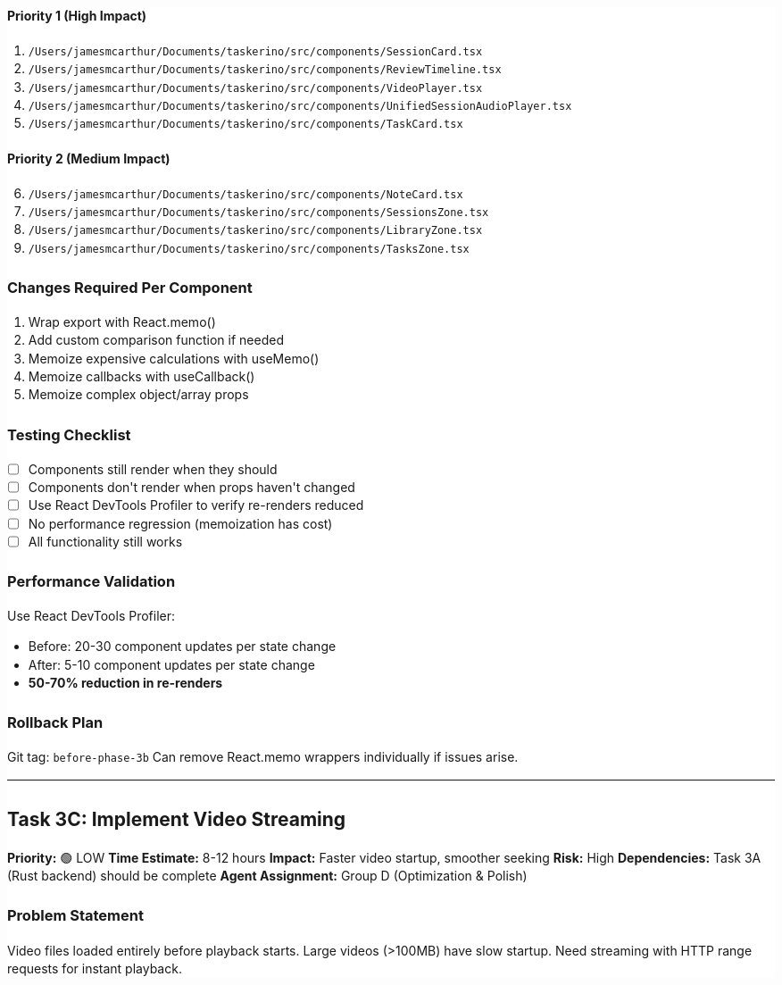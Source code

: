 #### Priority 1 (High Impact)
1. `/Users/jamesmcarthur/Documents/taskerino/src/components/SessionCard.tsx`
2. `/Users/jamesmcarthur/Documents/taskerino/src/components/ReviewTimeline.tsx`
3. `/Users/jamesmcarthur/Documents/taskerino/src/components/VideoPlayer.tsx`
4. `/Users/jamesmcarthur/Documents/taskerino/src/components/UnifiedSessionAudioPlayer.tsx`
5. `/Users/jamesmcarthur/Documents/taskerino/src/components/TaskCard.tsx`

#### Priority 2 (Medium Impact)
6. `/Users/jamesmcarthur/Documents/taskerino/src/components/NoteCard.tsx`
7. `/Users/jamesmcarthur/Documents/taskerino/src/components/SessionsZone.tsx`
8. `/Users/jamesmcarthur/Documents/taskerino/src/components/LibraryZone.tsx`
9. `/Users/jamesmcarthur/Documents/taskerino/src/components/TasksZone.tsx`

### Changes Required Per Component
1. Wrap export with React.memo()
2. Add custom comparison function if needed
3. Memoize expensive calculations with useMemo()
4. Memoize callbacks with useCallback()
5. Memoize complex object/array props

### Testing Checklist
- [ ] Components still render when they should
- [ ] Components don't render when props haven't changed
- [ ] Use React DevTools Profiler to verify re-renders reduced
- [ ] No performance regression (memoization has cost)
- [ ] All functionality still works

### Performance Validation
Use React DevTools Profiler:
- Before: 20-30 component updates per state change
- After: 5-10 component updates per state change
- **50-70% reduction in re-renders**

### Rollback Plan
Git tag: `before-phase-3b`
Can remove React.memo wrappers individually if issues arise.

---

## Task 3C: Implement Video Streaming
**Priority:** 🟢 LOW
**Time Estimate:** 8-12 hours
**Impact:** Faster video startup, smoother seeking
**Risk:** High
**Dependencies:** Task 3A (Rust backend) should be complete
**Agent Assignment:** Group D (Optimization & Polish)

### Problem Statement
Video files loaded entirely before playback starts. Large videos (>100MB) have slow startup. Need streaming with HTTP range requests for instant playback.
